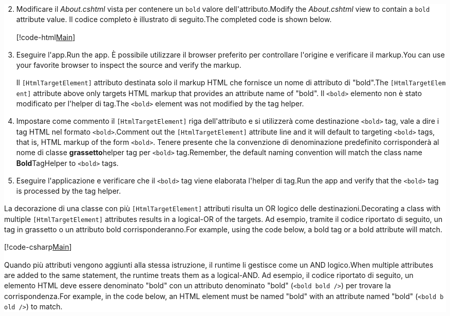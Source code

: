 2.  <span data-ttu-id="c3b07-182">Modificare il *About.cshtml* vista per contenere un `bold` valore dell'attributo.</span><span class="sxs-lookup"><span data-stu-id="c3b07-182">Modify the *About.cshtml* view to contain a `bold` attribute value.</span></span> <span data-ttu-id="c3b07-183">Il codice completo è illustrato di seguito.</span><span class="sxs-lookup"><span data-stu-id="c3b07-183">The completed code is shown below.</span></span>

    [!code-html[Main](../../../mvc/views/tag-helpers/authoring/sample/AuthoringTagHelpers/src/AuthoringTagHelpers/Views/Home/AboutBoldOnly.cshtml?highlight=7)]

3.  <span data-ttu-id="c3b07-184">Eseguire l'app.</span><span class="sxs-lookup"><span data-stu-id="c3b07-184">Run the app.</span></span> <span data-ttu-id="c3b07-185">È possibile utilizzare il browser preferito per controllare l'origine e verificare il markup.</span><span class="sxs-lookup"><span data-stu-id="c3b07-185">You can use your favorite browser to inspect the source and verify the markup.</span></span>

    <span data-ttu-id="c3b07-186">Il `[HtmlTargetElement]` attributo destinata solo il markup HTML che fornisce un nome di attributo di "bold".</span><span class="sxs-lookup"><span data-stu-id="c3b07-186">The `[HtmlTargetElement]` attribute above only targets HTML markup that provides an attribute name of "bold".</span></span> <span data-ttu-id="c3b07-187">Il `<bold>` elemento non è stato modificato per l'helper di tag.</span><span class="sxs-lookup"><span data-stu-id="c3b07-187">The `<bold>` element was not modified by the tag helper.</span></span>

4. <span data-ttu-id="c3b07-188">Impostare come commento il `[HtmlTargetElement]` riga dell'attributo e si utilizzerà come destinazione `<bold>` tag, vale a dire i tag HTML nel formato `<bold>`.</span><span class="sxs-lookup"><span data-stu-id="c3b07-188">Comment out the `[HtmlTargetElement]` attribute line and it will default to targeting `<bold>` tags, that is, HTML markup of the form `<bold>`.</span></span> <span data-ttu-id="c3b07-189">Tenere presente che la convenzione di denominazione predefinito corrisponderà al nome di classe **grassetto**helper tag per `<bold>` tag.</span><span class="sxs-lookup"><span data-stu-id="c3b07-189">Remember, the default naming convention will match the class name **Bold**TagHelper to `<bold>` tags.</span></span>

5. <span data-ttu-id="c3b07-190">Eseguire l'applicazione e verificare che il `<bold>` tag viene elaborata l'helper di tag.</span><span class="sxs-lookup"><span data-stu-id="c3b07-190">Run the app and verify that the `<bold>` tag is processed by the tag helper.</span></span>

<span data-ttu-id="c3b07-191">La decorazione di una classe con più `[HtmlTargetElement]` attributi risulta un OR logico delle destinazioni.</span><span class="sxs-lookup"><span data-stu-id="c3b07-191">Decorating a class with multiple `[HtmlTargetElement]` attributes results in a logical-OR of the targets.</span></span> <span data-ttu-id="c3b07-192">Ad esempio, tramite il codice riportato di seguito, un tag in grassetto o un attributo bold corrisponderanno.</span><span class="sxs-lookup"><span data-stu-id="c3b07-192">For example, using the code below, a bold tag or a bold attribute will match.</span></span>

[!code-csharp[Main](../../../mvc/views/tag-helpers/authoring/sample/AuthoringTagHelpers/src/AuthoringTagHelpers/TagHelpers/zBoldTagHelperCopy.cs?highlight=1,2&range=5-15)]

<span data-ttu-id="c3b07-193">Quando più attributi vengono aggiunti alla stessa istruzione, il runtime li gestisce come un AND logico.</span><span class="sxs-lookup"><span data-stu-id="c3b07-193">When multiple attributes are added to the same statement, the runtime treats them as a logical-AND.</span></span> <span data-ttu-id="c3b07-194">Ad esempio, il codice riportato di seguito, un elemento HTML deve essere denominato "bold" con un attributo denominato "bold" (`<bold bold />`) per trovare la corrispondenza.</span><span class="sxs-lookup"><span data-stu-id="c3b07-194">For example, in the code below, an HTML element must be named "bold" with an attribute named "bold" (`<bold bold />`) to match.</span></span>
